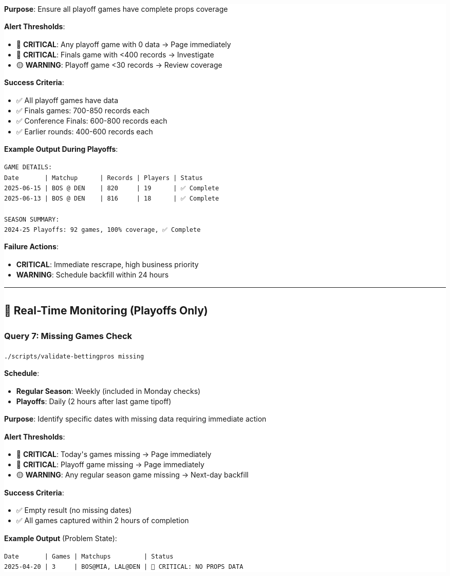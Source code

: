 **Purpose**: Ensure all playoff games have complete props coverage

**Alert Thresholds**:
- 🔴 **CRITICAL**: Any playoff game with 0 data → Page immediately
- 🔴 **CRITICAL**: Finals game with <400 records → Investigate
- 🟡 **WARNING**: Playoff game <30 records → Review coverage

**Success Criteria**:
- ✅ All playoff games have data
- ✅ Finals games: 700-850 records each
- ✅ Conference Finals: 600-800 records each
- ✅ Earlier rounds: 400-600 records each

**Example Output During Playoffs**:
```
GAME DETAILS:
Date       | Matchup      | Records | Players | Status
2025-06-15 | BOS @ DEN    | 820     | 19      | ✅ Complete
2025-06-13 | BOS @ DEN    | 816     | 18      | ✅ Complete

SEASON SUMMARY:
2024-25 Playoffs: 92 games, 100% coverage, ✅ Complete
```

**Failure Actions**:
- **CRITICAL**: Immediate rescrape, high business priority
- **WARNING**: Schedule backfill within 24 hours

---

## 🚨 Real-Time Monitoring (Playoffs Only)

### Query 7: Missing Games Check
```bash
./scripts/validate-bettingpros missing
```

**Schedule**: 
- **Regular Season**: Weekly (included in Monday checks)
- **Playoffs**: Daily (2 hours after last game tipoff)

**Purpose**: Identify specific dates with missing data requiring immediate action

**Alert Thresholds**:
- 🔴 **CRITICAL**: Today's games missing → Page immediately
- 🔴 **CRITICAL**: Playoff game missing → Page immediately
- 🟡 **WARNING**: Any regular season game missing → Next-day backfill

**Success Criteria**:
- ✅ Empty result (no missing dates)
- ✅ All games captured within 2 hours of completion

**Example Output** (Problem State):
```
Date       | Games | Matchups         | Status
2025-04-20 | 3     | BOS@MIA, LAL@DEN | 🔴 CRITICAL: NO PROPS DATA
```
